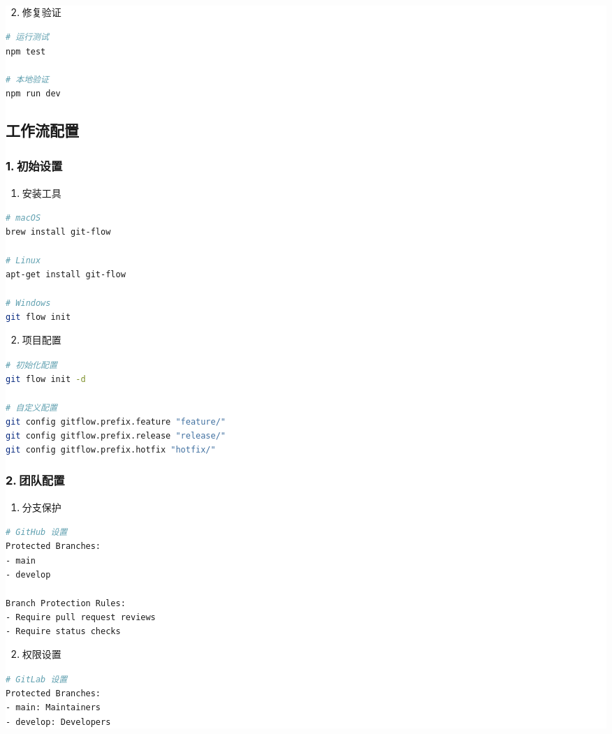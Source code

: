 2. 修复验证
```bash
# 运行测试
npm test

# 本地验证
npm run dev
```

## 工作流配置

### 1. 初始设置

1. 安装工具
```bash
# macOS
brew install git-flow

# Linux
apt-get install git-flow

# Windows
git flow init
```

2. 项目配置
```bash
# 初始化配置
git flow init -d

# 自定义配置
git config gitflow.prefix.feature "feature/"
git config gitflow.prefix.release "release/"
git config gitflow.prefix.hotfix "hotfix/"
```

### 2. 团队配置

1. 分支保护
```bash
# GitHub 设置
Protected Branches:
- main
- develop

Branch Protection Rules:
- Require pull request reviews
- Require status checks
```

2. 权限设置
```bash
# GitLab 设置
Protected Branches:
- main: Maintainers
- develop: Developers
```
